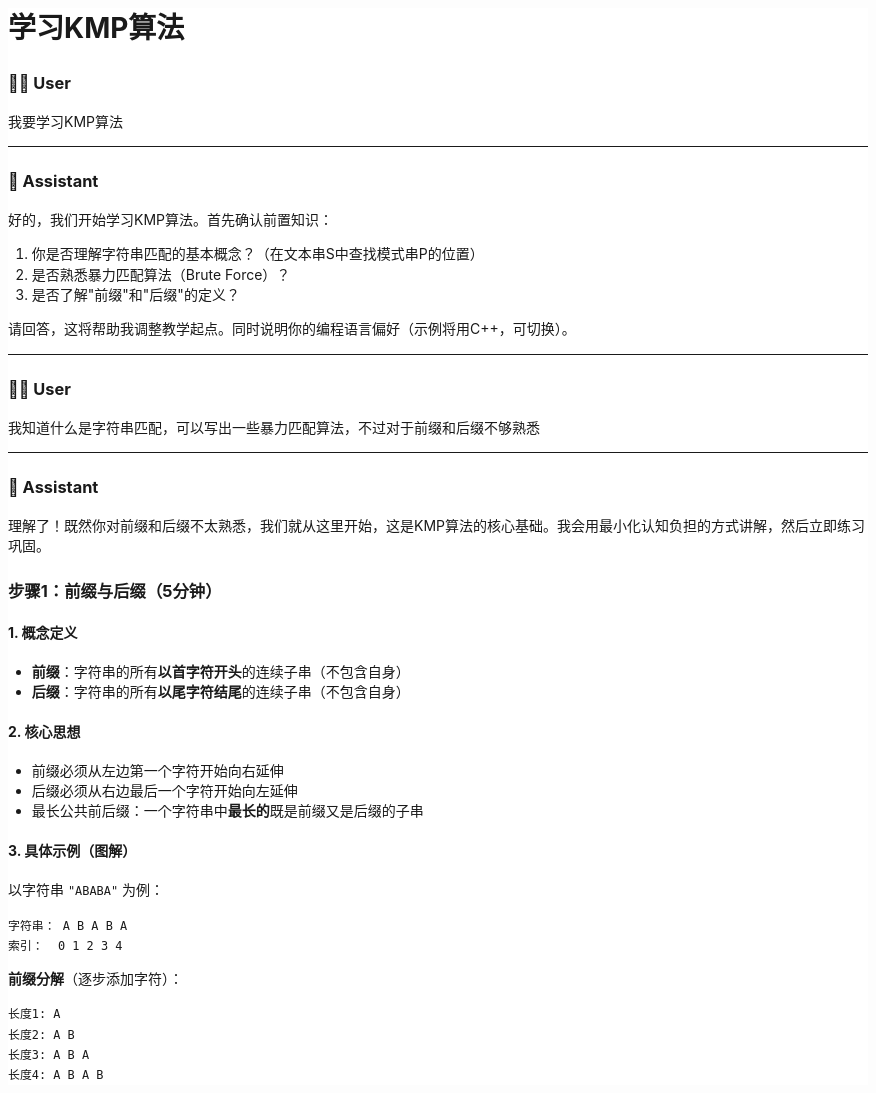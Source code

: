 # 学习KMP算法

### 🧑‍💻 User

我要学习KMP算法

---

### 🤖 Assistant

好的，我们开始学习KMP算法。首先确认前置知识：
1. 你是否理解字符串匹配的基本概念？（在文本串S中查找模式串P的位置）
2. 是否熟悉暴力匹配算法（Brute Force）？
3. 是否了解"前缀"和"后缀"的定义？

请回答，这将帮助我调整教学起点。同时说明你的编程语言偏好（示例将用C++，可切换）。

---

### 🧑‍💻 User

我知道什么是字符串匹配，可以写出一些暴力匹配算法，不过对于前缀和后缀不够熟悉

---

### 🤖 Assistant

理解了！既然你对前缀和后缀不太熟悉，我们就从这里开始，这是KMP算法的核心基础。我会用最小化认知负担的方式讲解，然后立即练习巩固。

### 步骤1：前缀与后缀（5分钟）
#### 1. 概念定义
- **前缀**：字符串的所有**以首字符开头**的连续子串（不包含自身）
- **后缀**：字符串的所有**以尾字符结尾**的连续子串（不包含自身）

#### 2. 核心思想
- 前缀必须从左边第一个字符开始向右延伸
- 后缀必须从右边最后一个字符开始向左延伸
- 最长公共前后缀：一个字符串中**最长的**既是前缀又是后缀的子串

#### 3. 具体示例（图解）
以字符串 `"ABABA"` 为例：
```
字符串： A B A B A
索引：  0 1 2 3 4
```
**前缀分解**（逐步添加字符）：
```
长度1: A
长度2: A B
长度3: A B A
长度4: A B A B
```
